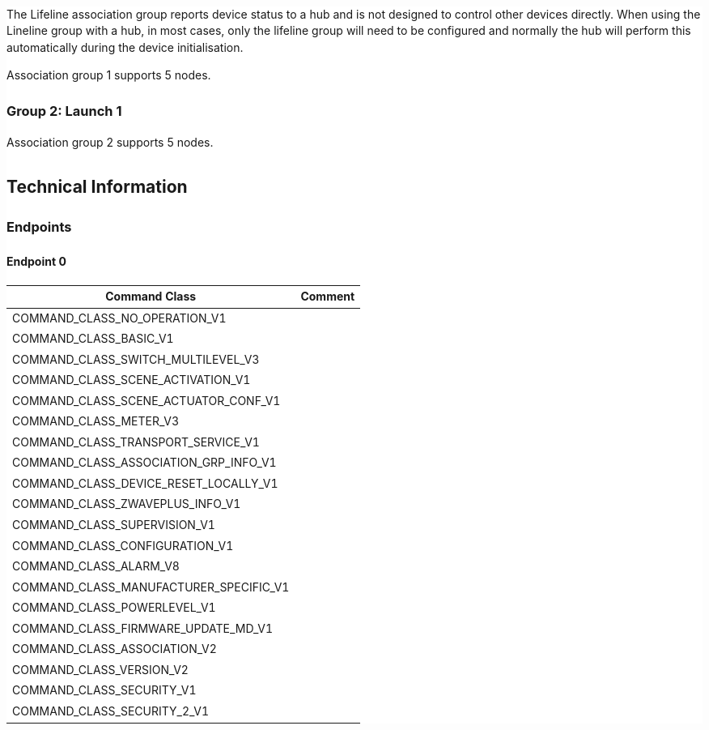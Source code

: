 The Lifeline association group reports device status to a hub and is not designed to control other devices directly. When using the Lineline group with a hub, in most cases, only the lifeline group will need to be configured and normally the hub will perform this automatically during the device initialisation.

Association group 1 supports 5 nodes.

### Group 2: Launch 1


Association group 2 supports 5 nodes.

## Technical Information

### Endpoints

#### Endpoint 0

| Command Class | Comment |
|---------------|---------|
| COMMAND_CLASS_NO_OPERATION_V1| |
| COMMAND_CLASS_BASIC_V1| |
| COMMAND_CLASS_SWITCH_MULTILEVEL_V3| |
| COMMAND_CLASS_SCENE_ACTIVATION_V1| |
| COMMAND_CLASS_SCENE_ACTUATOR_CONF_V1| |
| COMMAND_CLASS_METER_V3| |
| COMMAND_CLASS_TRANSPORT_SERVICE_V1| |
| COMMAND_CLASS_ASSOCIATION_GRP_INFO_V1| |
| COMMAND_CLASS_DEVICE_RESET_LOCALLY_V1| |
| COMMAND_CLASS_ZWAVEPLUS_INFO_V1| |
| COMMAND_CLASS_SUPERVISION_V1| |
| COMMAND_CLASS_CONFIGURATION_V1| |
| COMMAND_CLASS_ALARM_V8| |
| COMMAND_CLASS_MANUFACTURER_SPECIFIC_V1| |
| COMMAND_CLASS_POWERLEVEL_V1| |
| COMMAND_CLASS_FIRMWARE_UPDATE_MD_V1| |
| COMMAND_CLASS_ASSOCIATION_V2| |
| COMMAND_CLASS_VERSION_V2| |
| COMMAND_CLASS_SECURITY_V1| |
| COMMAND_CLASS_SECURITY_2_V1| |

